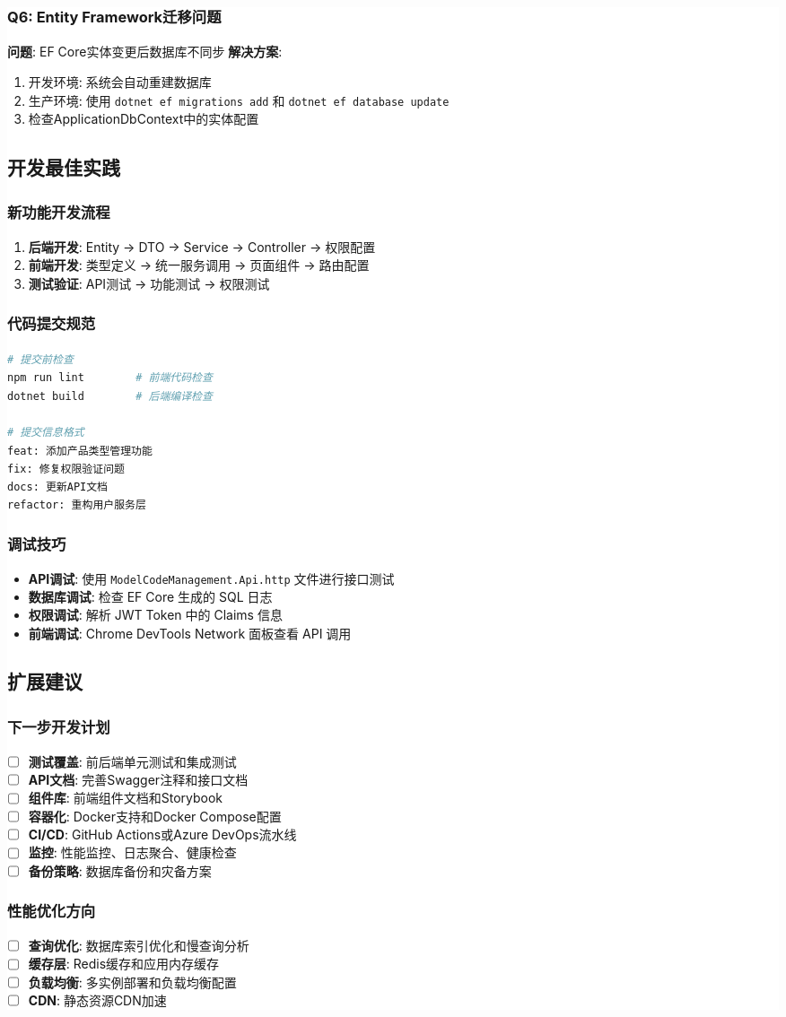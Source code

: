 ### Q6: Entity Framework迁移问题
**问题**: EF Core实体变更后数据库不同步
**解决方案**:
1. 开发环境: 系统会自动重建数据库
2. 生产环境: 使用 `dotnet ef migrations add` 和 `dotnet ef database update`
3. 检查ApplicationDbContext中的实体配置

## 开发最佳实践

### 新功能开发流程
1. **后端开发**: Entity → DTO → Service → Controller → 权限配置
2. **前端开发**: 类型定义 → 统一服务调用 → 页面组件 → 路由配置
3. **测试验证**: API测试 → 功能测试 → 权限测试

### 代码提交规范
```bash
# 提交前检查
npm run lint        # 前端代码检查
dotnet build        # 后端编译检查

# 提交信息格式
feat: 添加产品类型管理功能
fix: 修复权限验证问题
docs: 更新API文档
refactor: 重构用户服务层
```

### 调试技巧
- **API调试**: 使用 `ModelCodeManagement.Api.http` 文件进行接口测试
- **数据库调试**: 检查 EF Core 生成的 SQL 日志
- **权限调试**: 解析 JWT Token 中的 Claims 信息
- **前端调试**: Chrome DevTools Network 面板查看 API 调用

## 扩展建议

### 下一步开发计划
- [ ] **测试覆盖**: 前后端单元测试和集成测试
- [ ] **API文档**: 完善Swagger注释和接口文档
- [ ] **组件库**: 前端组件文档和Storybook
- [ ] **容器化**: Docker支持和Docker Compose配置
- [ ] **CI/CD**: GitHub Actions或Azure DevOps流水线
- [ ] **监控**: 性能监控、日志聚合、健康检查
- [ ] **备份策略**: 数据库备份和灾备方案

### 性能优化方向
- [ ] **查询优化**: 数据库索引优化和慢查询分析
- [ ] **缓存层**: Redis缓存和应用内存缓存
- [ ] **负载均衡**: 多实例部署和负载均衡配置
- [ ] **CDN**: 静态资源CDN加速
